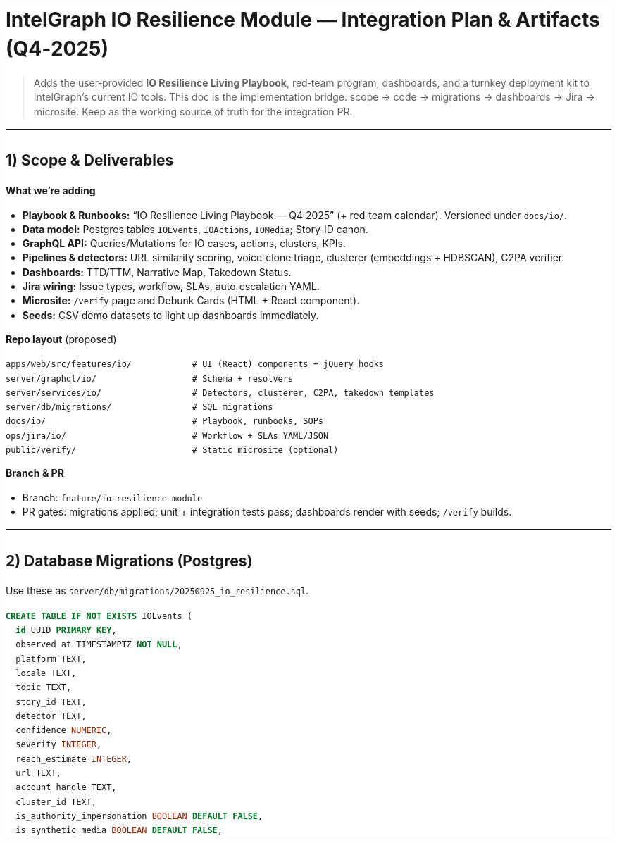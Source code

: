 # IntelGraph IO Resilience Module — Integration Plan & Artifacts (Q4‑2025)

> Adds the user‑provided **IO Resilience Living Playbook**, red‑team program, dashboards, and a turnkey deployment kit to IntelGraph’s current IO tools. This doc is the implementation bridge: scope → code → migrations → dashboards → Jira → microsite. Keep as the working source of truth for the integration PR.

---

## 1) Scope & Deliverables

**What we’re adding**

- **Playbook & Runbooks:** “IO Resilience Living Playbook — Q4 2025” (+ red‑team calendar). Versioned under `docs/io/`.
- **Data model:** Postgres tables `IOEvents`, `IOActions`, `IOMedia`; Story‑ID canon.
- **GraphQL API:** Queries/Mutations for IO cases, actions, clusters, KPIs.
- **Pipelines & detectors:** URL similarity scoring, voice‑clone triage, clusterer (embeddings + HDBSCAN), C2PA verifier.
- **Dashboards:** TTD/TTM, Narrative Map, Takedown Status.
- **Jira wiring:** Issue types, workflow, SLAs, auto‑escalation YAML.
- **Microsite:** `/verify` page and Debunk Cards (HTML + React component).
- **Seeds:** CSV demo datasets to light up dashboards immediately.

**Repo layout** (proposed)

```
apps/web/src/features/io/            # UI (React) components + jQuery hooks
server/graphql/io/                   # Schema + resolvers
server/services/io/                  # Detectors, clusterer, C2PA, takedown templates
server/db/migrations/                # SQL migrations
docs/io/                             # Playbook, runbooks, SOPs
ops/jira/io/                         # Workflow + SLAs YAML/JSON
public/verify/                       # Static microsite (optional)
```

**Branch & PR**

- Branch: `feature/io-resilience-module`
- PR gates: migrations applied; unit + integration tests pass; dashboards render with seeds; `/verify` builds.

---

## 2) Database Migrations (Postgres)

Use these as `server/db/migrations/20250925_io_resilience.sql`.

```sql
CREATE TABLE IF NOT EXISTS IOEvents (
  id UUID PRIMARY KEY,
  observed_at TIMESTAMPTZ NOT NULL,
  platform TEXT,
  locale TEXT,
  topic TEXT,
  story_id TEXT,
  detector TEXT,
  confidence NUMERIC,
  severity INTEGER,
  reach_estimate INTEGER,
  url TEXT,
  account_handle TEXT,
  cluster_id TEXT,
  is_authority_impersonation BOOLEAN DEFAULT FALSE,
  is_synthetic_media BOOLEAN DEFAULT FALSE,
```